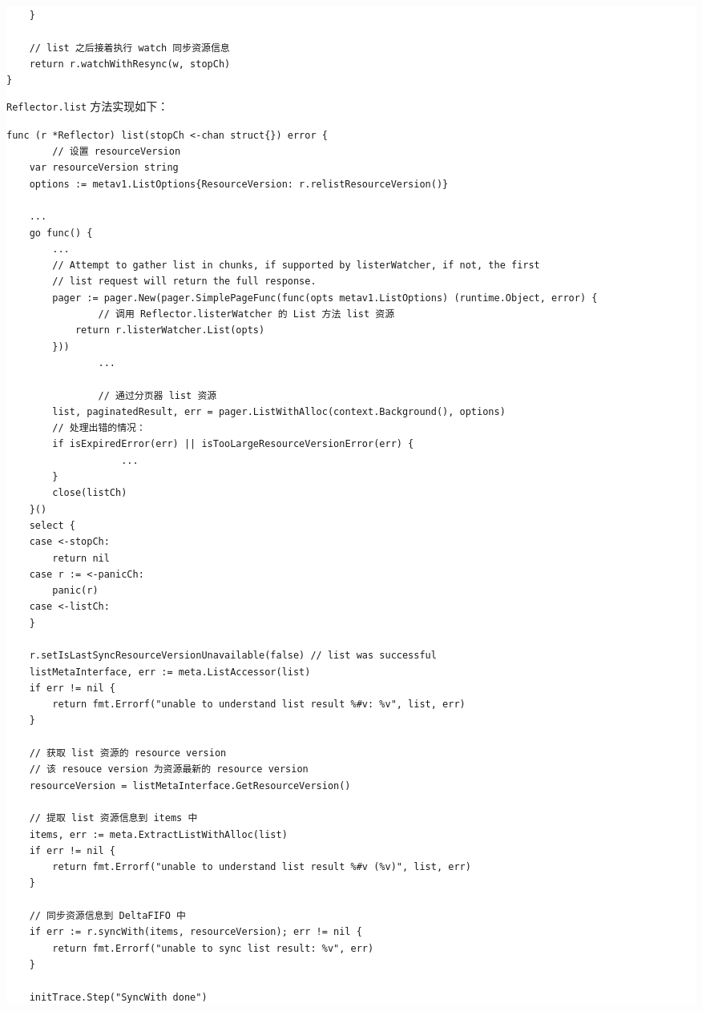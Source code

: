 ```aiignore
	}

	// list 之后接着执行 watch 同步资源信息
	return r.watchWithResync(w, stopCh)
}
```

`Reflector.list` 方法实现如下：
```aiignore
func (r *Reflector) list(stopCh <-chan struct{}) error {
        // 设置 resourceVersion 
	var resourceVersion string
	options := metav1.ListOptions{ResourceVersion: r.relistResourceVersion()}

	...
	go func() {
		...
		// Attempt to gather list in chunks, if supported by listerWatcher, if not, the first
		// list request will return the full response.
		pager := pager.New(pager.SimplePageFunc(func(opts metav1.ListOptions) (runtime.Object, error) {
		        // 调用 Reflector.listerWatcher 的 List 方法 list 资源
			return r.listerWatcher.List(opts)
		}))
                ...

                // 通过分页器 list 资源
		list, paginatedResult, err = pager.ListWithAlloc(context.Background(), options)
		// 处理出错的情况：
		if isExpiredError(err) || isTooLargeResourceVersionError(err) {
                    ...
		}
		close(listCh)
	}()
	select {
	case <-stopCh:
		return nil
	case r := <-panicCh:
		panic(r)
	case <-listCh:
	}

	r.setIsLastSyncResourceVersionUnavailable(false) // list was successful
	listMetaInterface, err := meta.ListAccessor(list)
	if err != nil {
		return fmt.Errorf("unable to understand list result %#v: %v", list, err)
	}
	
	// 获取 list 资源的 resource version
	// 该 resouce version 为资源最新的 resource version
	resourceVersion = listMetaInterface.GetResourceVersion()
	
	// 提取 list 资源信息到 items 中 
	items, err := meta.ExtractListWithAlloc(list)
	if err != nil {
		return fmt.Errorf("unable to understand list result %#v (%v)", list, err)
	}
	
	// 同步资源信息到 DeltaFIFO 中
	if err := r.syncWith(items, resourceVersion); err != nil {
		return fmt.Errorf("unable to sync list result: %v", err)
	}
	
	initTrace.Step("SyncWith done")
```